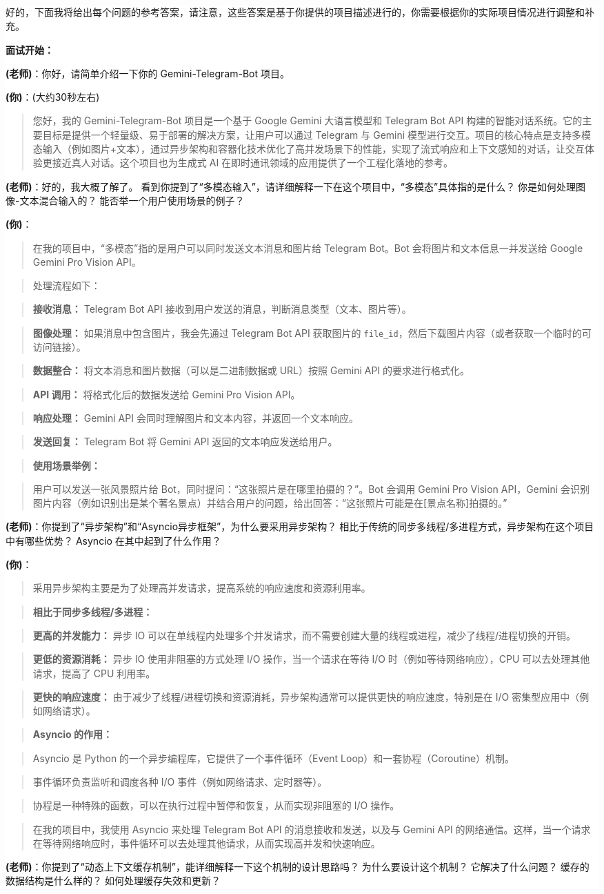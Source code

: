 好的，下面我将给出每个问题的参考答案，请注意，这些答案是基于你提供的项目描述进行的，你需要根据你的实际项目情况进行调整和补充。

**面试开始：**

**(老师)**：你好，请简单介绍一下你的 Gemini-Telegram-Bot 项目。

**(你)**：(大约30秒左右)

>   您好，我的 Gemini-Telegram-Bot 项目是一个基于 Google Gemini 大语言模型和 Telegram Bot API 构建的智能对话系统。它的主要目标是提供一个轻量级、易于部署的解决方案，让用户可以通过 Telegram 与 Gemini 模型进行交互。项目的核心特点是支持多模态输入（例如图片+文本），通过异步架构和容器化技术优化了高并发场景下的性能，实现了流式响应和上下文感知的对话，让交互体验更接近真人对话。这个项目也为生成式 AI 在即时通讯领域的应用提供了一个工程化落地的参考。

**(老师)**：好的，我大概了解了。 看到你提到了“多模态输入”，请详细解释一下在这个项目中，“多模态”具体指的是什么？ 你是如何处理图像-文本混合输入的？ 能否举一个用户使用场景的例子？

**(你)**：

>   在我的项目中，“多模态”指的是用户可以同时发送文本消息和图片给 Telegram Bot。Bot 会将图片和文本信息一并发送给 Google Gemini Pro Vision API。

>   处理流程如下：

>   **接收消息：** Telegram Bot API 接收到用户发送的消息，判断消息类型（文本、图片等）。

>   **图像处理：** 如果消息中包含图片，我会先通过 Telegram Bot API 获取图片的 `file_id`，然后下载图片内容（或者获取一个临时的可访问链接）。

>   **数据整合：** 将文本消息和图片数据（可以是二进制数据或 URL）按照 Gemini API 的要求进行格式化。

>   **API 调用：** 将格式化后的数据发送给 Gemini Pro Vision API。

>   **响应处理：** Gemini API 会同时理解图片和文本内容，并返回一个文本响应。

>   **发送回复：** Telegram Bot 将 Gemini API 返回的文本响应发送给用户。

>   **使用场景举例：**

>   用户可以发送一张风景照片给 Bot，同时提问：“这张照片是在哪里拍摄的？”。Bot 会调用 Gemini Pro Vision API，Gemini 会识别图片内容（例如识别出是某个著名景点）并结合用户的问题，给出回答：“这张照片可能是在[景点名称]拍摄的。”

**(老师)**：你提到了“异步架构”和“Asyncio异步框架”，为什么要采用异步架构？ 相比于传统的同步多线程/多进程方式，异步架构在这个项目中有哪些优势？ Asyncio 在其中起到了什么作用？

**(你)**：

>   采用异步架构主要是为了处理高并发请求，提高系统的响应速度和资源利用率。

>   **相比于同步多线程/多进程：**

>   **更高的并发能力：** 异步 IO 可以在单线程内处理多个并发请求，而不需要创建大量的线程或进程，减少了线程/进程切换的开销。

>   **更低的资源消耗：** 异步 IO 使用非阻塞的方式处理 I/O 操作，当一个请求在等待 I/O 时（例如等待网络响应），CPU 可以去处理其他请求，提高了 CPU 利用率。

>   **更快的响应速度：** 由于减少了线程/进程切换和资源消耗，异步架构通常可以提供更快的响应速度，特别是在 I/O 密集型应用中（例如网络请求）。

>   **Asyncio 的作用：**

>   Asyncio 是 Python 的一个异步编程库，它提供了一个事件循环（Event Loop）和一套协程（Coroutine）机制。

>   事件循环负责监听和调度各种 I/O 事件（例如网络请求、定时器等）。

>   协程是一种特殊的函数，可以在执行过程中暂停和恢复，从而实现非阻塞的 I/O 操作。

>   在我的项目中，我使用 Asyncio 来处理 Telegram Bot API 的消息接收和发送，以及与 Gemini API 的网络通信。这样，当一个请求在等待网络响应时，事件循环可以去处理其他请求，从而实现高并发和快速响应。

**(老师)**：你提到了“动态上下文缓存机制”，能详细解释一下这个机制的设计思路吗？ 为什么要设计这个机制？ 它解决了什么问题？ 缓存的数据结构是什么样的？ 如何处理缓存失效和更新？
